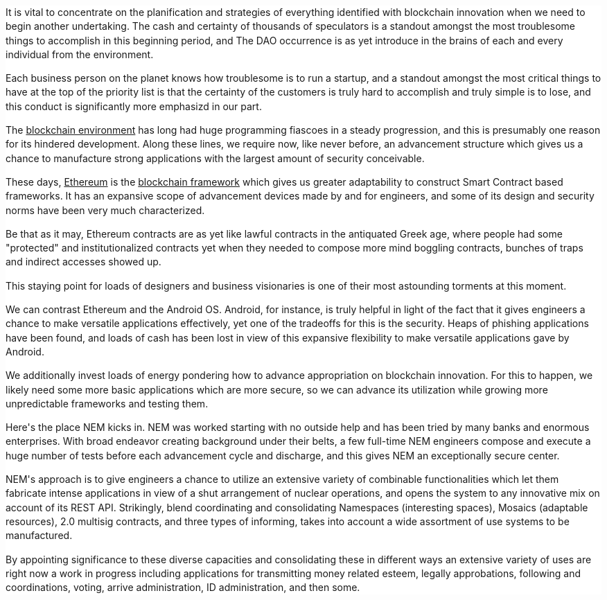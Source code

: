 <p>It is vital to concentrate on the planification and strategies of everything identified with blockchain innovation when we need to begin another undertaking. The cash and certainty of thousands of speculators is a standout amongst the most troublesome things to accomplish in this beginning period, and The DAO occurrence is as yet introduce in the brains of each and every individual from the environment. </p>

<p>Each business person on the planet knows how troublesome is to run a startup, and a standout amongst the most critical things to have at the top of the priority list is that the certainty of the customers is truly hard to accomplish and truly simple is to lose, and this conduct is significantly more emphasizd in our part. </p>

<p>The <a href="/blockchain-explained-for-normal-people/">blockchain environment</a> has long had huge programming fiascoes in a steady progression, and this is presumably one reason for its hindered development. Along these lines, we require now, like never before, an advancement structure which gives us a chance to manufacture strong applications with the largest amount of security conceivable. </p>

<p>These days, <a href="/what-is-ethereum/">Ethereum</a> is the <a href="/video-blockchain-smarttickets-for-the-event-industry/">blockchain framework</a> which gives us greater adaptability to construct Smart Contract based frameworks. It has an expansive scope of advancement devices made by and for engineers, and some of its design and security norms have been very much characterized. </p>

<p>Be that as it may, Ethereum contracts are as yet like lawful contracts in the antiquated Greek age, where people had some "protected" and institutionalized contracts yet when they needed to compose more mind boggling contracts, bunches of traps and indirect accesses showed up. </p>

<p>This staying point for loads of designers and business visionaries is one of their most astounding torments at this moment. </p>

<p>We can contrast Ethereum and the Android OS. Android, for instance, is truly helpful in light of the fact that it gives engineers a chance to make versatile applications effectively, yet one of the tradeoffs for this is the security. Heaps of phishing applications have been found, and loads of cash has been lost in view of this expansive flexibility to make versatile applications gave by Android. </p>

<p>We additionally invest loads of energy pondering how to advance appropriation on blockchain innovation. For this to happen, we likely need some more basic applications which are more secure, so we can advance its utilization while growing more unpredictable frameworks and testing them. </p>

<p>Here's the place NEM kicks in. NEM was worked starting with no outside help and has been tried by many banks and enormous enterprises. With broad endeavor creating background under their belts, a few full-time NEM engineers compose and execute a huge number of tests before each advancement cycle and discharge, and this gives NEM an exceptionally secure center. </p>

<p>NEM's approach is to give engineers a chance to utilize an extensive variety of combinable functionalities which let them fabricate intense applications in view of a shut arrangement of nuclear operations, and opens the system to any innovative mix on account of its REST API. Strikingly, blend coordinating and consolidating Namespaces (interesting spaces), Mosaics (adaptable resources), 2.0 multisig contracts, and three types of informing, takes into account a wide assortment of use systems to be manufactured. </p>

<p>By appointing significance to these diverse capacities and consolidating these in different ways an extensive variety of uses are right now a work in progress including applications for transmitting money related esteem, legally approbations, following and coordinations, voting, arrive administration, ID administration, and then some. </p>
